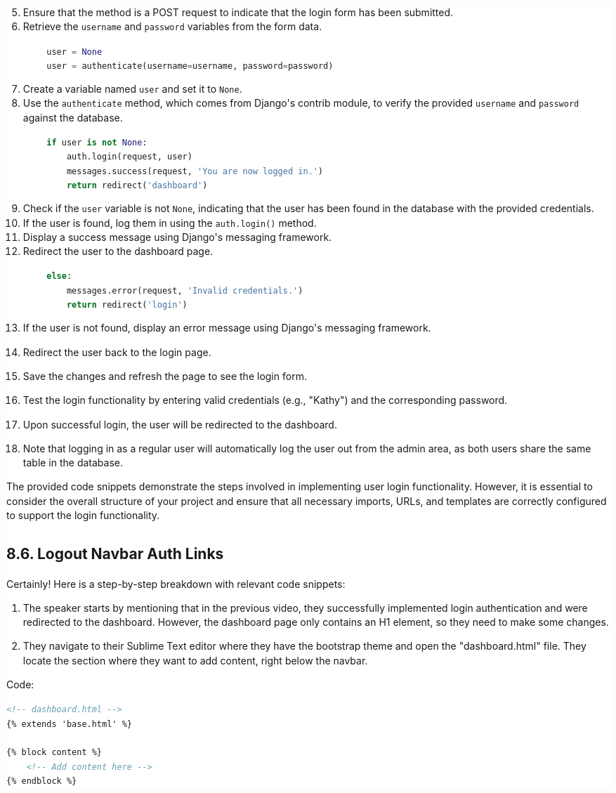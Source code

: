 5. Ensure that the method is a POST request to indicate that the login form has been submitted.
6. Retrieve the `username` and `password` variables from the form data.

```python
        user = None
        user = authenticate(username=username, password=password)
```

7. Create a variable named `user` and set it to `None`.
8. Use the `authenticate` method, which comes from Django's contrib module, to verify the provided `username` and `password` against the database.

```python
        if user is not None:
            auth.login(request, user)
            messages.success(request, 'You are now logged in.')
            return redirect('dashboard')
```

9. Check if the `user` variable is not `None`, indicating that the user has been found in the database with the provided credentials.
10. If the user is found, log them in using the `auth.login()` method.
11. Display a success message using Django's messaging framework.
12. Redirect the user to the dashboard page.

```python
        else:
            messages.error(request, 'Invalid credentials.')
            return redirect('login')
```

13. If the user is not found, display an error message using Django's messaging framework.
14. Redirect the user back to the login page.

15. Save the changes and refresh the page to see the login form.
16. Test the login functionality by entering valid credentials (e.g., "Kathy") and the corresponding password.
17. Upon successful login, the user will be redirected to the dashboard.
18. Note that logging in as a regular user will automatically log the user out from the admin area, as both users share the same table in the database.

The provided code snippets demonstrate the steps involved in implementing user login functionality. However, it is essential to consider the overall structure of your project and ensure that all necessary imports, URLs, and templates are correctly configured to support the login functionality.

## 8.6. Logout Navbar Auth Links

Certainly! Here is a step-by-step breakdown with relevant code snippets:

1. The speaker starts by mentioning that in the previous video, they successfully implemented login authentication and were redirected to the dashboard. However, the dashboard page only contains an H1 element, so they need to make some changes.

2. They navigate to their Sublime Text editor where they have the bootstrap theme and open the "dashboard.html" file. They locate the section where they want to add content, right below the navbar.

Code:
```html
<!-- dashboard.html -->
{% extends 'base.html' %}

{% block content %}
    <!-- Add content here -->
{% endblock %}
```
